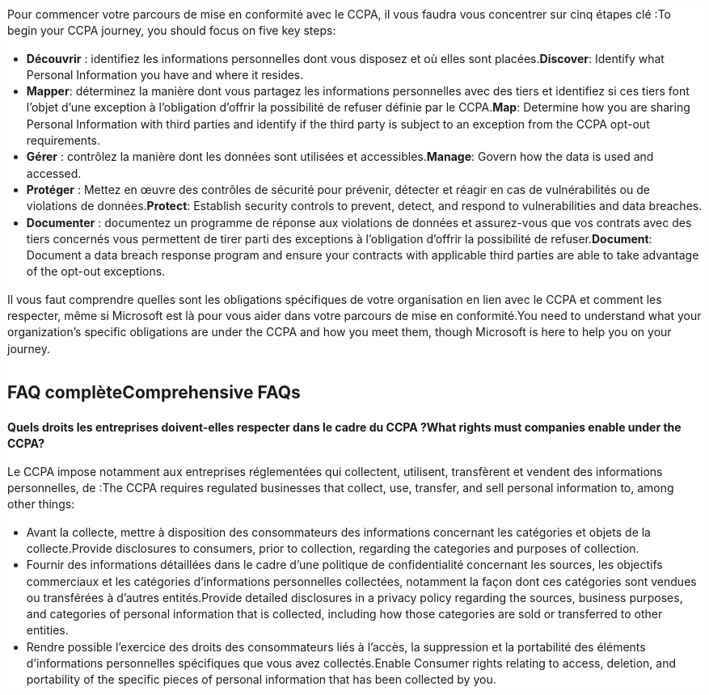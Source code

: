 <span data-ttu-id="a7419-125">Pour commencer votre parcours de mise en conformité avec le CCPA, il vous faudra vous concentrer sur cinq étapes clé :</span><span class="sxs-lookup"><span data-stu-id="a7419-125">To begin your CCPA journey, you should focus on five key steps:</span></span>

- <span data-ttu-id="a7419-126">**Découvrir** : identifiez les informations personnelles dont vous disposez et où elles sont placées.</span><span class="sxs-lookup"><span data-stu-id="a7419-126">**Discover**: Identify what Personal Information you have and where it resides.</span></span>
- <span data-ttu-id="a7419-127">**Mapper**: déterminez la manière dont vous partagez les informations personnelles avec des tiers et identifiez si ces tiers font l’objet d’une exception à l’obligation d’offrir la possibilité de refuser définie par le CCPA.</span><span class="sxs-lookup"><span data-stu-id="a7419-127">**Map**: Determine how you are sharing Personal Information with third parties and identify if the third party is subject to an exception from the CCPA opt-out requirements.</span></span>
- <span data-ttu-id="a7419-128">**Gérer** : contrôlez la manière dont les données sont utilisées et accessibles.</span><span class="sxs-lookup"><span data-stu-id="a7419-128">**Manage**: Govern how the data is used and accessed.</span></span>
- <span data-ttu-id="a7419-129">**Protéger** : Mettez en œuvre des contrôles de sécurité pour prévenir, détecter et réagir en cas de vulnérabilités ou de violations de données.</span><span class="sxs-lookup"><span data-stu-id="a7419-129">**Protect**: Establish security controls to prevent, detect, and respond to vulnerabilities and data breaches.</span></span>
- <span data-ttu-id="a7419-130">**Documenter** : documentez un programme de réponse aux violations de données et assurez-vous que vos contrats avec des tiers concernés vous permettent de tirer parti des exceptions à l’obligation d’offrir la possibilité de refuser.</span><span class="sxs-lookup"><span data-stu-id="a7419-130">**Document**: Document a data breach response program and ensure your contracts with applicable third parties are able to take advantage of the opt-out exceptions.</span></span>

<span data-ttu-id="a7419-131">Il vous faut comprendre quelles sont les obligations spécifiques de votre organisation en lien avec le CCPA et comment les respecter, même si Microsoft est là pour vous aider dans votre parcours de mise en conformité.</span><span class="sxs-lookup"><span data-stu-id="a7419-131">You need to understand what your organization’s specific obligations are under the CCPA and how you meet them, though Microsoft is here to help you on your journey.</span></span>

## <a name="comprehensive-faqs"></a><span data-ttu-id="a7419-132">FAQ complète</span><span class="sxs-lookup"><span data-stu-id="a7419-132">Comprehensive FAQs</span></span>

<span data-ttu-id="a7419-133">**Quels droits les entreprises doivent-elles respecter dans le cadre du CCPA ?**</span><span class="sxs-lookup"><span data-stu-id="a7419-133">**What rights must companies enable under the CCPA?**</span></span>

<span data-ttu-id="a7419-134">Le CCPA impose notamment aux entreprises réglementées qui collectent, utilisent, transfèrent et vendent des informations personnelles, de :</span><span class="sxs-lookup"><span data-stu-id="a7419-134">The CCPA requires regulated businesses that collect, use, transfer, and sell personal information to, among other things:</span></span>

- <span data-ttu-id="a7419-135">Avant la collecte, mettre à disposition des consommateurs des informations concernant les catégories et objets de la collecte.</span><span class="sxs-lookup"><span data-stu-id="a7419-135">Provide disclosures to consumers, prior to collection, regarding the categories and purposes of collection.</span></span>
- <span data-ttu-id="a7419-136">Fournir des informations détaillées dans le cadre d’une politique de confidentialité concernant les sources, les objectifs commerciaux et les catégories d’informations personnelles collectées, notamment la façon dont ces catégories sont vendues ou transférées à d’autres entités.</span><span class="sxs-lookup"><span data-stu-id="a7419-136">Provide detailed disclosures in a privacy policy regarding the sources, business purposes, and categories of personal information that is collected, including how those categories are sold or transferred to other entities.</span></span>
- <span data-ttu-id="a7419-137">Rendre possible l’exercice des droits des consommateurs liés à l’accès, la suppression et la portabilité des éléments d’informations personnelles spécifiques que vous avez collectés.</span><span class="sxs-lookup"><span data-stu-id="a7419-137">Enable Consumer rights relating to access, deletion, and portability of the specific pieces of personal information that has been collected by you.</span></span>